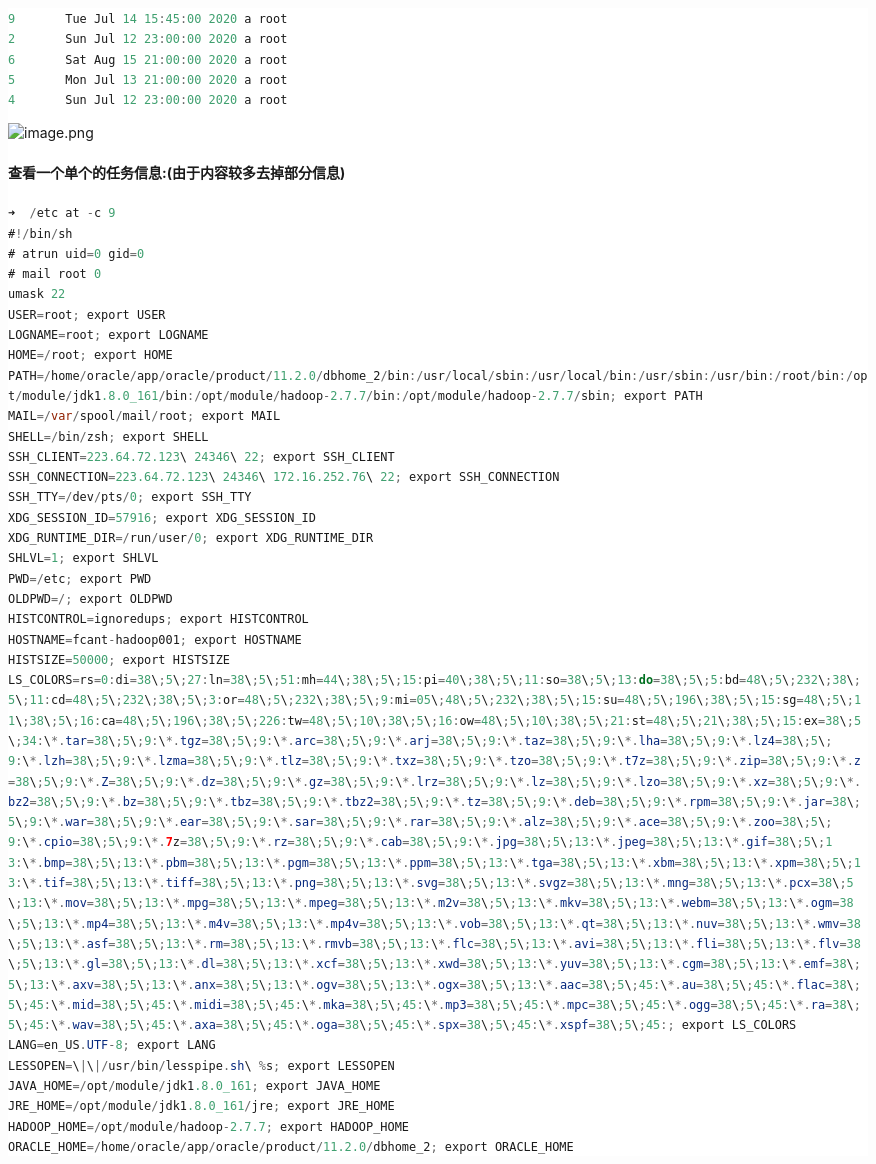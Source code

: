 ```java
9       Tue Jul 14 15:45:00 2020 a root
2       Sun Jul 12 23:00:00 2020 a root
6       Sat Aug 15 21:00:00 2020 a root
5       Mon Jul 13 21:00:00 2020 a root
4       Sun Jul 12 23:00:00 2020 a root
```
![image.png](https://cdn.nlark.com/yuque/0/2020/png/396745/1594565144147-739458bb-a05e-4e93-a9ee-3f4d71cbb309.png#height=150&id=lJCJo&originHeight=451&originWidth=1185&originalType=binary&ratio=1&size=221861&status=done&style=none&width=395)
<a name="TauVN"></a>
#### 查看一个单个的任务信息:(由于内容较多去掉部分信息)
```java
➜  /etc at -c 9
#!/bin/sh
# atrun uid=0 gid=0
# mail root 0
umask 22
USER=root; export USER
LOGNAME=root; export LOGNAME
HOME=/root; export HOME
PATH=/home/oracle/app/oracle/product/11.2.0/dbhome_2/bin:/usr/local/sbin:/usr/local/bin:/usr/sbin:/usr/bin:/root/bin:/opt/module/jdk1.8.0_161/bin:/opt/module/hadoop-2.7.7/bin:/opt/module/hadoop-2.7.7/sbin; export PATH
MAIL=/var/spool/mail/root; export MAIL
SHELL=/bin/zsh; export SHELL
SSH_CLIENT=223.64.72.123\ 24346\ 22; export SSH_CLIENT
SSH_CONNECTION=223.64.72.123\ 24346\ 172.16.252.76\ 22; export SSH_CONNECTION
SSH_TTY=/dev/pts/0; export SSH_TTY
XDG_SESSION_ID=57916; export XDG_SESSION_ID
XDG_RUNTIME_DIR=/run/user/0; export XDG_RUNTIME_DIR
SHLVL=1; export SHLVL
PWD=/etc; export PWD
OLDPWD=/; export OLDPWD
HISTCONTROL=ignoredups; export HISTCONTROL
HOSTNAME=fcant-hadoop001; export HOSTNAME
HISTSIZE=50000; export HISTSIZE
LS_COLORS=rs=0:di=38\;5\;27:ln=38\;5\;51:mh=44\;38\;5\;15:pi=40\;38\;5\;11:so=38\;5\;13:do=38\;5\;5:bd=48\;5\;232\;38\;5\;11:cd=48\;5\;232\;38\;5\;3:or=48\;5\;232\;38\;5\;9:mi=05\;48\;5\;232\;38\;5\;15:su=48\;5\;196\;38\;5\;15:sg=48\;5\;11\;38\;5\;16:ca=48\;5\;196\;38\;5\;226:tw=48\;5\;10\;38\;5\;16:ow=48\;5\;10\;38\;5\;21:st=48\;5\;21\;38\;5\;15:ex=38\;5\;34:\*.tar=38\;5\;9:\*.tgz=38\;5\;9:\*.arc=38\;5\;9:\*.arj=38\;5\;9:\*.taz=38\;5\;9:\*.lha=38\;5\;9:\*.lz4=38\;5\;9:\*.lzh=38\;5\;9:\*.lzma=38\;5\;9:\*.tlz=38\;5\;9:\*.txz=38\;5\;9:\*.tzo=38\;5\;9:\*.t7z=38\;5\;9:\*.zip=38\;5\;9:\*.z=38\;5\;9:\*.Z=38\;5\;9:\*.dz=38\;5\;9:\*.gz=38\;5\;9:\*.lrz=38\;5\;9:\*.lz=38\;5\;9:\*.lzo=38\;5\;9:\*.xz=38\;5\;9:\*.bz2=38\;5\;9:\*.bz=38\;5\;9:\*.tbz=38\;5\;9:\*.tbz2=38\;5\;9:\*.tz=38\;5\;9:\*.deb=38\;5\;9:\*.rpm=38\;5\;9:\*.jar=38\;5\;9:\*.war=38\;5\;9:\*.ear=38\;5\;9:\*.sar=38\;5\;9:\*.rar=38\;5\;9:\*.alz=38\;5\;9:\*.ace=38\;5\;9:\*.zoo=38\;5\;9:\*.cpio=38\;5\;9:\*.7z=38\;5\;9:\*.rz=38\;5\;9:\*.cab=38\;5\;9:\*.jpg=38\;5\;13:\*.jpeg=38\;5\;13:\*.gif=38\;5\;13:\*.bmp=38\;5\;13:\*.pbm=38\;5\;13:\*.pgm=38\;5\;13:\*.ppm=38\;5\;13:\*.tga=38\;5\;13:\*.xbm=38\;5\;13:\*.xpm=38\;5\;13:\*.tif=38\;5\;13:\*.tiff=38\;5\;13:\*.png=38\;5\;13:\*.svg=38\;5\;13:\*.svgz=38\;5\;13:\*.mng=38\;5\;13:\*.pcx=38\;5\;13:\*.mov=38\;5\;13:\*.mpg=38\;5\;13:\*.mpeg=38\;5\;13:\*.m2v=38\;5\;13:\*.mkv=38\;5\;13:\*.webm=38\;5\;13:\*.ogm=38\;5\;13:\*.mp4=38\;5\;13:\*.m4v=38\;5\;13:\*.mp4v=38\;5\;13:\*.vob=38\;5\;13:\*.qt=38\;5\;13:\*.nuv=38\;5\;13:\*.wmv=38\;5\;13:\*.asf=38\;5\;13:\*.rm=38\;5\;13:\*.rmvb=38\;5\;13:\*.flc=38\;5\;13:\*.avi=38\;5\;13:\*.fli=38\;5\;13:\*.flv=38\;5\;13:\*.gl=38\;5\;13:\*.dl=38\;5\;13:\*.xcf=38\;5\;13:\*.xwd=38\;5\;13:\*.yuv=38\;5\;13:\*.cgm=38\;5\;13:\*.emf=38\;5\;13:\*.axv=38\;5\;13:\*.anx=38\;5\;13:\*.ogv=38\;5\;13:\*.ogx=38\;5\;13:\*.aac=38\;5\;45:\*.au=38\;5\;45:\*.flac=38\;5\;45:\*.mid=38\;5\;45:\*.midi=38\;5\;45:\*.mka=38\;5\;45:\*.mp3=38\;5\;45:\*.mpc=38\;5\;45:\*.ogg=38\;5\;45:\*.ra=38\;5\;45:\*.wav=38\;5\;45:\*.axa=38\;5\;45:\*.oga=38\;5\;45:\*.spx=38\;5\;45:\*.xspf=38\;5\;45:; export LS_COLORS
LANG=en_US.UTF-8; export LANG
LESSOPEN=\|\|/usr/bin/lesspipe.sh\ %s; export LESSOPEN
JAVA_HOME=/opt/module/jdk1.8.0_161; export JAVA_HOME
JRE_HOME=/opt/module/jdk1.8.0_161/jre; export JRE_HOME
HADOOP_HOME=/opt/module/hadoop-2.7.7; export HADOOP_HOME
ORACLE_HOME=/home/oracle/app/oracle/product/11.2.0/dbhome_2; export ORACLE_HOME
```